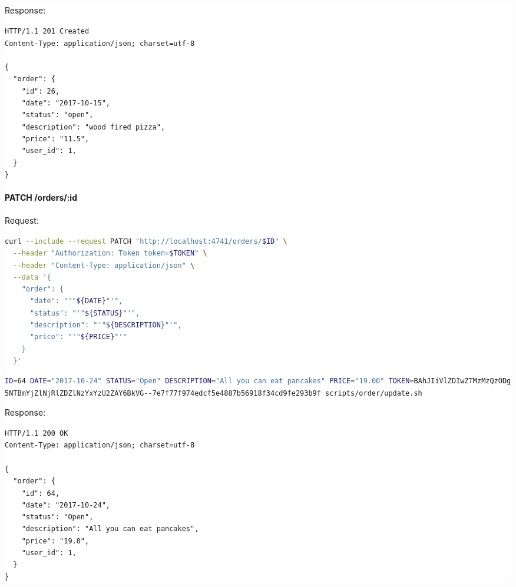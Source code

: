 Response:

```md
HTTP/1.1 201 Created
Content-Type: application/json; charset=utf-8

{
  "order": {
    "id": 26,
    "date": "2017-10-15",
    "status": "open",
    "description": "wood fired pizza",
    "price": "11.5",
    "user_id": 1,
  }
}
```

#### PATCH /orders/:id

Request:

```sh
curl --include --request PATCH "http://localhost:4741/orders/$ID" \
  --header "Authorization: Token token=$TOKEN" \
  --header "Content-Type: application/json" \
  --data '{
    "order": {
      "date": "'"${DATE}"'",
      "status": "'"${STATUS}"'",
      "description": "'"${DESCRIPTION}"'",
      "price": "'"${PRICE}"'"
    }
  }'
```

```sh
ID=64 DATE="2017-10-24" STATUS="Open" DESCRIPTION="All you can eat pancakes" PRICE="19.00" TOKEN=BAhJIiVlZDIwZTMzMzQzODg5NTBmYjZlNjRlZDZlNzYxYzU2ZAY6BkVG--7e7f77f974edcf5e4887b56918f34cd9fe293b9f scripts/order/update.sh
```

Response:

```md
HTTP/1.1 200 OK
Content-Type: application/json; charset=utf-8

{
  "order": {
    "id": 64,
    "date": "2017-10-24",
    "status": "Open",
    "description": "All you can eat pancakes",
    "price": "19.0",
    "user_id": 1,
  }
}
```
